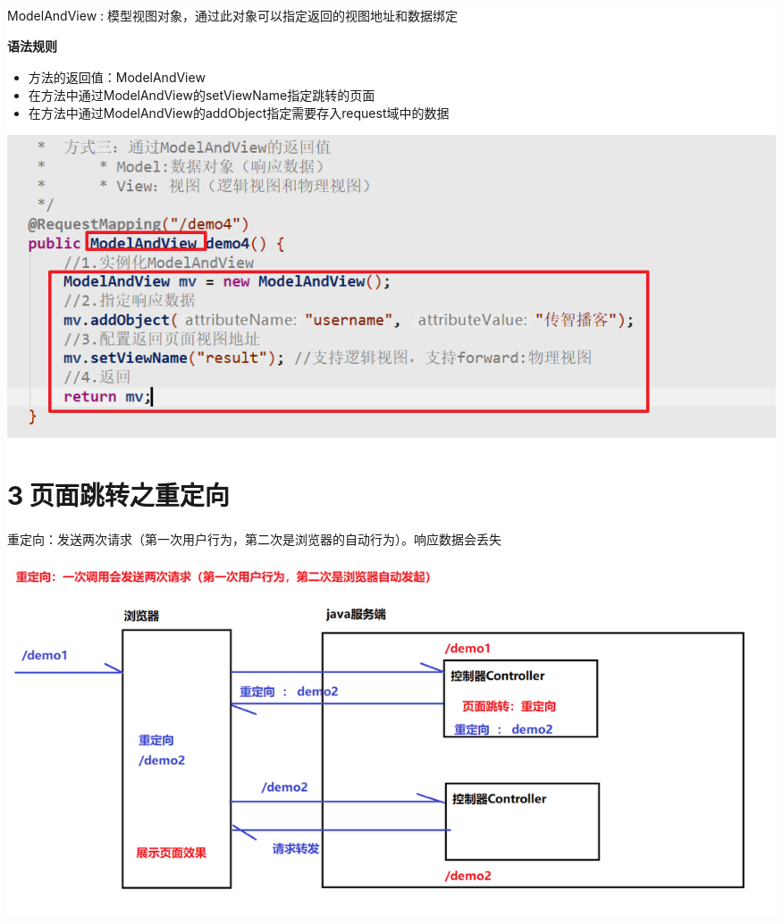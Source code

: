 ModelAndView : 模型视图对象，通过此对象可以指定返回的视图地址和数据绑定

**语法规则**

* 方法的返回值：ModelAndView
* 在方法中通过ModelAndView的setViewName指定跳转的页面
* 在方法中通过ModelAndView的addObject指定需要存入request域中的数据

![image-20200919102245297](assets/image-20200919102245297.png)

# 3 页面跳转之重定向

重定向：发送两次请求（第一次用户行为，第二次是浏览器的自动行为）。响应数据会丢失

![image-20200919102850685](assets/image-20200919102850685.png)
